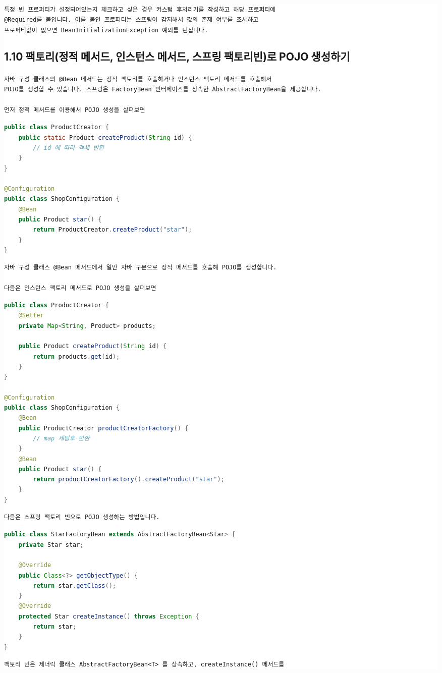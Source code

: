    특정 빈 프로퍼티가 설정되어있는지 체크하고 싶은 경우 커스텀 후처리기를 작성하고 해당 프로퍼티에
    @Required를 붙입니다. 이를 붙인 프로퍼티는 스프링이 감지해서 값의 존재 여부를 조사하고 
    프로퍼티값이 없으면 BeanInitializationException 예외를 던집니다.

## 1.10 팩토리(정적 메서드, 인스턴스 메서드, 스프링 팩토리빈)로 POJO 생성하기
    자바 구성 클래스의 @Bean 메서드는 정적 팩토리를 호출하거나 인스턴스 팩토리 메서드를 호출해서
    POJO를 생성할 수 있습니다. 스프링은 FactoryBean 인터페이스를 상속한 AbstractFactoryBean을 제공합니다.
    
    먼저 정적 메서드를 이용해서 POJO 생성을 살펴보면
```java
public class ProductCreator {
    public static Product createProduct(String id) {
        // id 에 따라 객체 반환
    }
}

@Configuration
public class ShopConfiguration {
    @Bean
    public Product star() {
        return ProductCreator.createProduct("star");
    }
}
```
    자바 구성 클래스 @Bean 메서드에서 일반 자바 구문으로 정적 메서드를 호출해 POJO를 생성합니다.
    
    다음은 인스턴스 팩토리 메서드로 POJO 생성을 살펴보면
```java
public class ProductCreator {
    @Setter
    private Map<String, Product> products;
    
    public Product createProduct(String id) {
        return products.get(id);
    }
}

@Configuration
public class ShopConfiguration {
    @Bean
    public ProductCreator productCreatorFactory() {
        // map 세팅후 반환
    }
    @Bean
    public Product star() {
        return productCreatorFactory().createProduct("star");
    }
}
```
    다음은 스프링 팩토리 빈으로 POJO 생성하는 방법입니다.
```java
public class StarFactoryBean extends AbstractFactoryBean<Star> {
    private Star star;    

    @Override
    public Class<?> getObjectType() {
        return star.getClass();
    }
    @Override
    protected Star createInstance() throws Exception {
        return star;
    }
}
```
    팩토리 빈은 제너릭 클래스 AbstractFactoryBean<T> 를 상속하고, createInstance() 메서드를
